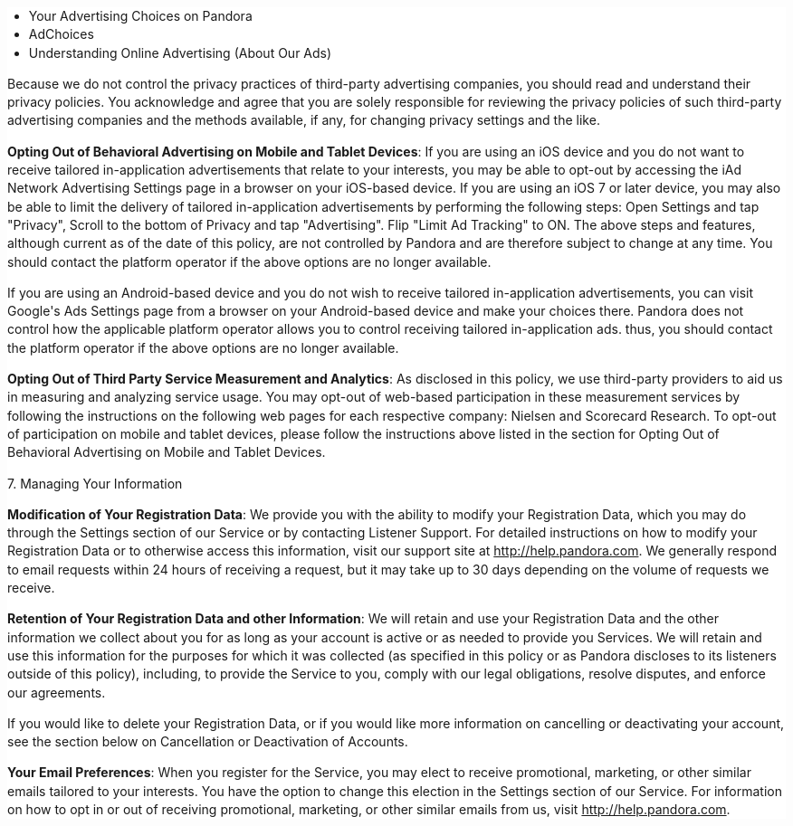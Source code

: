*   Your Advertising Choices on Pandora
*   AdChoices
*   Understanding Online Advertising (About Our Ads)

Because we do not control the privacy practices of third-party advertising companies, you should read and understand their privacy policies. You acknowledge and agree that you are solely responsible for reviewing the privacy policies of such third-party advertising companies and the methods available, if any, for changing privacy settings and the like.

**Opting Out of Behavioral Advertising on Mobile and Tablet Devices**: If you are using an iOS device and you do not want to receive tailored in-application advertisements that relate to your interests, you may be able to opt-out by accessing the iAd Network Advertising Settings page in a browser on your iOS-based device. If you are using an iOS 7 or later device, you may also be able to limit the delivery of tailored in-application advertisements by performing the following steps: Open Settings and tap "Privacy", Scroll to the bottom of Privacy and tap "Advertising". Flip "Limit Ad Tracking" to ON. The above steps and features, although current as of the date of this policy, are not controlled by Pandora and are therefore subject to change at any time. You should contact the platform operator if the above options are no longer available.

If you are using an Android-based device and you do not wish to receive tailored in-application advertisements, you can visit Google's Ads Settings page from a browser on your Android-based device and make your choices there. Pandora does not control how the applicable platform operator allows you to control receiving tailored in-application ads. thus, you should contact the platform operator if the above options are no longer available.

**Opting Out of Third Party Service Measurement and Analytics**: As disclosed in this policy, we use third-party providers to aid us in measuring and analyzing service usage. You may opt-out of web-based participation in these measurement services by following the instructions on the following web pages for each respective company: Nielsen and Scorecard Research. To opt-out of participation on mobile and tablet devices, please follow the instructions above listed in the section for Opting Out of Behavioral Advertising on Mobile and Tablet Devices.

7\. Managing Your Information

**Modification of Your Registration Data**: We provide you with the ability to modify your Registration Data, which you may do through the Settings section of our Service or by contacting Listener Support. For detailed instructions on how to modify your Registration Data or to otherwise access this information, visit our support site at http://help.pandora.com. We generally respond to email requests within 24 hours of receiving a request, but it may take up to 30 days depending on the volume of requests we receive.

**Retention of Your Registration Data and other Information**: We will retain and use your Registration Data and the other information we collect about you for as long as your account is active or as needed to provide you Services. We will retain and use this information for the purposes for which it was collected (as specified in this policy or as Pandora discloses to its listeners outside of this policy), including, to provide the Service to you, comply with our legal obligations, resolve disputes, and enforce our agreements.

If you would like to delete your Registration Data, or if you would like more information on cancelling or deactivating your account, see the section below on Cancellation or Deactivation of Accounts.

**Your Email Preferences**: When you register for the Service, you may elect to receive promotional, marketing, or other similar emails tailored to your interests. You have the option to change this election in the Settings section of our Service. For information on how to opt in or out of receiving promotional, marketing, or other similar emails from us, visit http://help.pandora.com.
